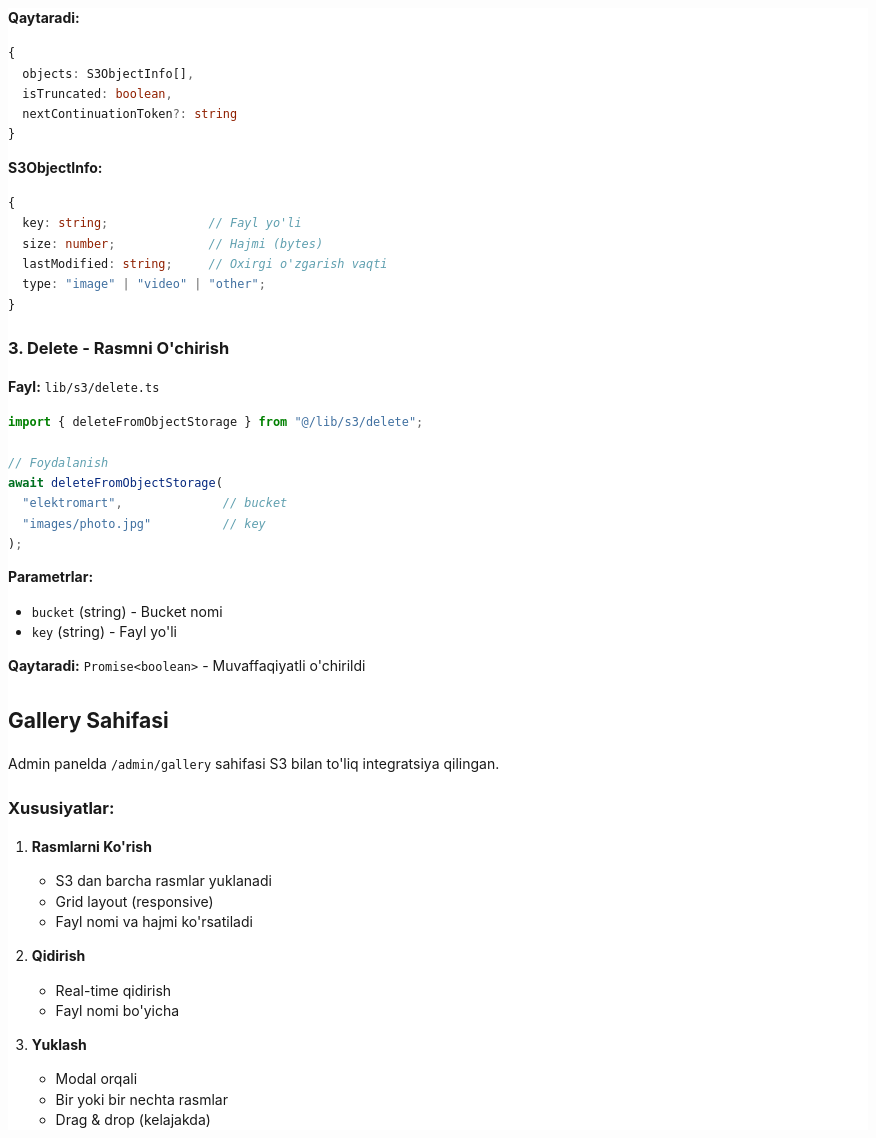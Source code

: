 **Qaytaradi:**
```typescript
{
  objects: S3ObjectInfo[],
  isTruncated: boolean,
  nextContinuationToken?: string
}
```

**S3ObjectInfo:**
```typescript
{
  key: string;              // Fayl yo'li
  size: number;             // Hajmi (bytes)
  lastModified: string;     // Oxirgi o'zgarish vaqti
  type: "image" | "video" | "other";
}
```

### 3. Delete - Rasmni O'chirish

**Fayl:** `lib/s3/delete.ts`

```typescript
import { deleteFromObjectStorage } from "@/lib/s3/delete";

// Foydalanish
await deleteFromObjectStorage(
  "elektromart",              // bucket
  "images/photo.jpg"          // key
);
```

**Parametrlar:**
- `bucket` (string) - Bucket nomi
- `key` (string) - Fayl yo'li

**Qaytaradi:** `Promise<boolean>` - Muvaffaqiyatli o'chirildi

## Gallery Sahifasi

Admin panelda `/admin/gallery` sahifasi S3 bilan to'liq integratsiya qilingan.

### Xususiyatlar:

1. **Rasmlarni Ko'rish**
   - S3 dan barcha rasmlar yuklanadi
   - Grid layout (responsive)
   - Fayl nomi va hajmi ko'rsatiladi

2. **Qidirish**
   - Real-time qidirish
   - Fayl nomi bo'yicha

3. **Yuklash**
   - Modal orqali
   - Bir yoki bir nechta rasmlar
   - Drag & drop (kelajakda)
